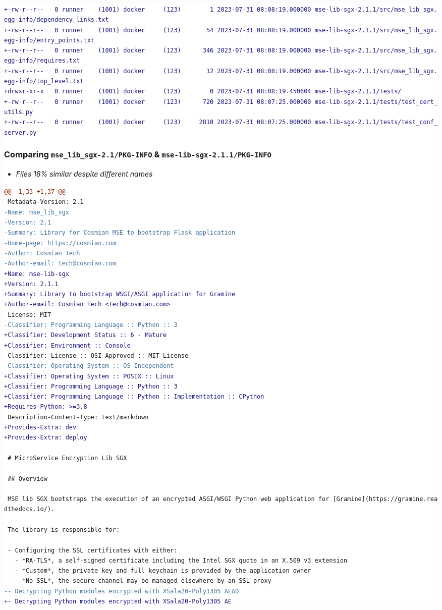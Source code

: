 ```diff
+-rw-r--r--   0 runner    (1001) docker     (123)        1 2023-07-31 08:08:19.000000 mse-lib-sgx-2.1.1/src/mse_lib_sgx.egg-info/dependency_links.txt
+-rw-r--r--   0 runner    (1001) docker     (123)       54 2023-07-31 08:08:19.000000 mse-lib-sgx-2.1.1/src/mse_lib_sgx.egg-info/entry_points.txt
+-rw-r--r--   0 runner    (1001) docker     (123)      346 2023-07-31 08:08:19.000000 mse-lib-sgx-2.1.1/src/mse_lib_sgx.egg-info/requires.txt
+-rw-r--r--   0 runner    (1001) docker     (123)       12 2023-07-31 08:08:19.000000 mse-lib-sgx-2.1.1/src/mse_lib_sgx.egg-info/top_level.txt
+drwxr-xr-x   0 runner    (1001) docker     (123)        0 2023-07-31 08:08:19.450604 mse-lib-sgx-2.1.1/tests/
+-rw-r--r--   0 runner    (1001) docker     (123)      720 2023-07-31 08:07:25.000000 mse-lib-sgx-2.1.1/tests/test_cert_utils.py
+-rw-r--r--   0 runner    (1001) docker     (123)     2810 2023-07-31 08:07:25.000000 mse-lib-sgx-2.1.1/tests/test_conf_server.py
```

### Comparing `mse_lib_sgx-2.1/PKG-INFO` & `mse-lib-sgx-2.1.1/PKG-INFO`

 * *Files 18% similar despite different names*

```diff
@@ -1,33 +1,37 @@
 Metadata-Version: 2.1
-Name: mse_lib_sgx
-Version: 2.1
-Summary: Library for Cosmian MSE to bootstrap Flask application
-Home-page: https://cosmian.com
-Author: Cosmian Tech
-Author-email: tech@cosmian.com
+Name: mse-lib-sgx
+Version: 2.1.1
+Summary: Library to bootstrap WSGI/ASGI application for Gramine
+Author-email: Cosmian Tech <tech@cosmian.com>
 License: MIT
-Classifier: Programming Language :: Python :: 3
+Classifier: Development Status :: 6 - Mature
+Classifier: Environment :: Console
 Classifier: License :: OSI Approved :: MIT License
-Classifier: Operating System :: OS Independent
+Classifier: Operating System :: POSIX :: Linux
+Classifier: Programming Language :: Python :: 3
+Classifier: Programming Language :: Python :: Implementation :: CPython
+Requires-Python: >=3.8
 Description-Content-Type: text/markdown
+Provides-Extra: dev
+Provides-Extra: deploy
 
 # MicroService Encryption Lib SGX
 
 ## Overview
 
 MSE lib SGX bootstraps the execution of an encrypted ASGI/WSGI Python web application for [Gramine](https://gramine.readthedocs.io/).
 
 The library is responsible for:
 
 - Configuring the SSL certificates with either:
   - *RA-TLS*, a self-signed certificate including the Intel SGX quote in an X.509 v3 extension
   - *Custom*, the private key and full keychain is provided by the application owner
   - *No SSL*, the secure channel may be managed elsewhere by an SSL proxy
-- Decrypting Python modules encrypted with XSala20-Poly1305 AEAD
+- Decrypting Python modules encrypted with XSala20-Poly1305 AE
```